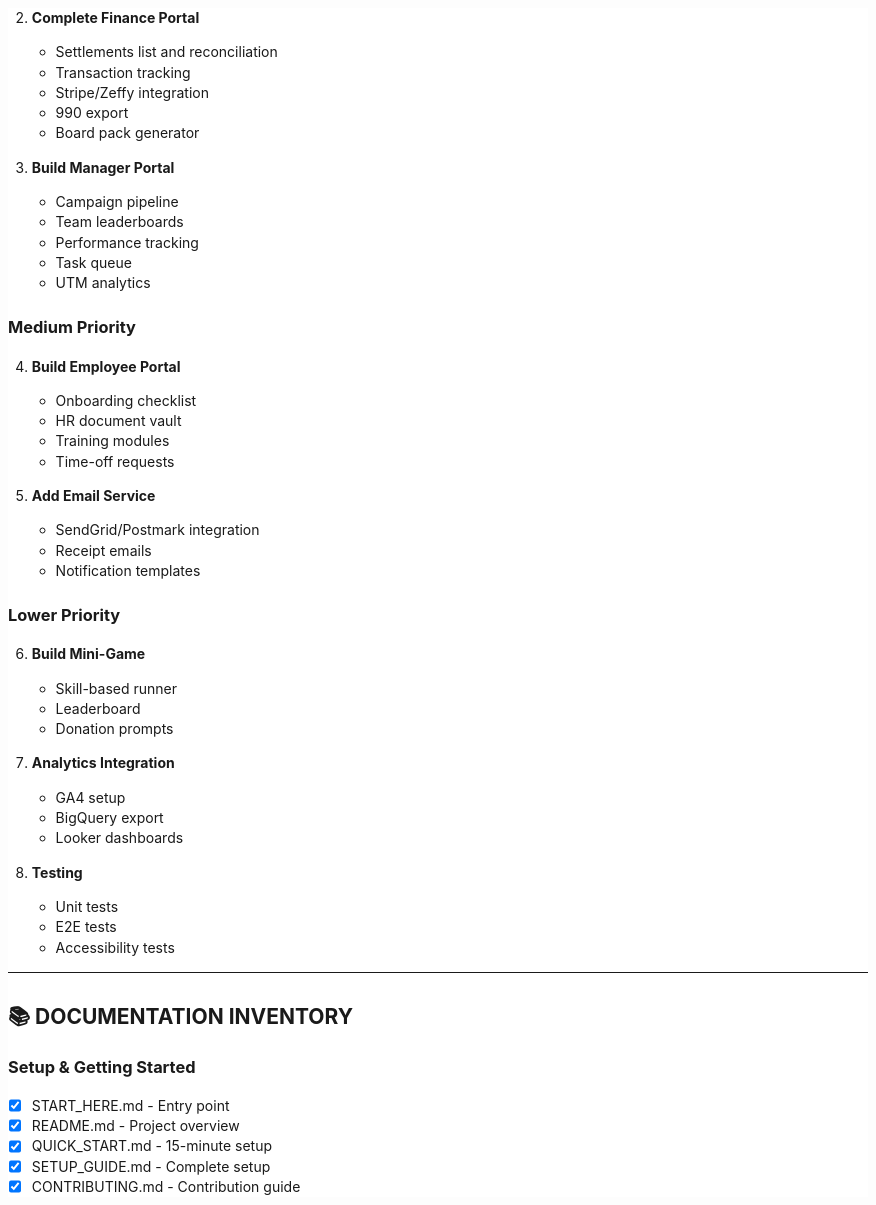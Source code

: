 2. **Complete Finance Portal**
   - Settlements list and reconciliation
   - Transaction tracking
   - Stripe/Zeffy integration
   - 990 export
   - Board pack generator

3. **Build Manager Portal**
   - Campaign pipeline
   - Team leaderboards
   - Performance tracking
   - Task queue
   - UTM analytics

### Medium Priority
4. **Build Employee Portal**
   - Onboarding checklist
   - HR document vault
   - Training modules
   - Time-off requests

5. **Add Email Service**
   - SendGrid/Postmark integration
   - Receipt emails
   - Notification templates

### Lower Priority
6. **Build Mini-Game**
   - Skill-based runner
   - Leaderboard
   - Donation prompts

7. **Analytics Integration**
   - GA4 setup
   - BigQuery export
   - Looker dashboards

8. **Testing**
   - Unit tests
   - E2E tests
   - Accessibility tests

---

## 📚 DOCUMENTATION INVENTORY

### Setup & Getting Started
- [x] START_HERE.md - Entry point
- [x] README.md - Project overview
- [x] QUICK_START.md - 15-minute setup
- [x] SETUP_GUIDE.md - Complete setup
- [x] CONTRIBUTING.md - Contribution guide
